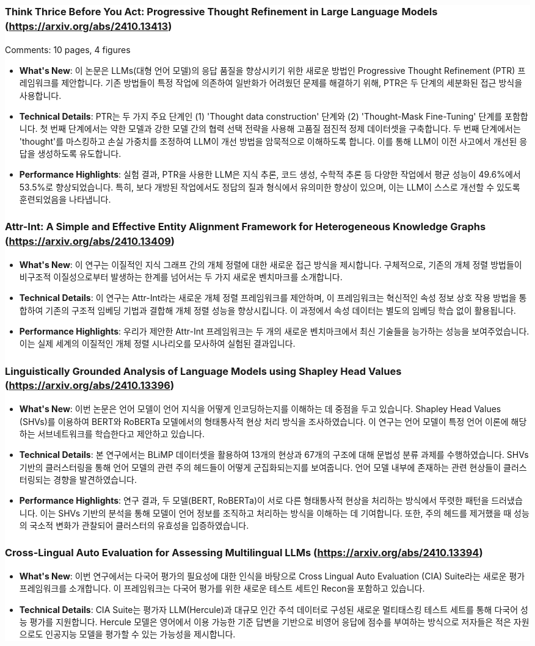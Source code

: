 

### Think Thrice Before You Act: Progressive Thought Refinement in Large Language Models (https://arxiv.org/abs/2410.13413)
Comments:
          10 pages, 4 figures

- **What's New**: 이 논문은 LLMs(대형 언어 모델)의 응답 품질을 향상시키기 위한 새로운 방법인 Progressive Thought Refinement (PTR) 프레임워크를 제안합니다. 기존 방법들이 특정 작업에 의존하여 일반화가 어려웠던 문제를 해결하기 위해, PTR은 두 단계의 세분화된 접근 방식을 사용합니다.

- **Technical Details**: PTR는 두 가지 주요 단계인 (1) 'Thought data construction' 단계와 (2) 'Thought-Mask Fine-Tuning' 단계를 포함합니다. 첫 번째 단계에서는 약한 모델과 강한 모델 간의 협력 선택 전략을 사용해 고품질 점진적 정제 데이터셋을 구축합니다. 두 번째 단계에서는 'thought'를 마스킹하고 손실 가중치를 조정하여 LLM이 개선 방법을 암묵적으로 이해하도록 합니다. 이를 통해 LLM이 이전 사고에서 개선된 응답을 생성하도록 유도합니다.

- **Performance Highlights**: 실험 결과, PTR을 사용한 LLM은 지식 추론, 코드 생성, 수학적 추론 등 다양한 작업에서 평균 성능이 49.6%에서 53.5%로 향상되었습니다. 특히, 보다 개방된 작업에서도 정답의 질과 형식에서 유의미한 향상이 있으며, 이는 LLM이 스스로 개선할 수 있도록 훈련되었음을 나타냅니다.



### Attr-Int: A Simple and Effective Entity Alignment Framework for Heterogeneous Knowledge Graphs (https://arxiv.org/abs/2410.13409)
- **What's New**: 이 연구는 이질적인 지식 그래프 간의 개체 정렬에 대한 새로운 접근 방식을 제시합니다. 구체적으로, 기존의 개체 정렬 방법들이 비구조적 이질성으로부터 발생하는 한계를 넘어서는 두 가지 새로운 벤치마크를 소개합니다.

- **Technical Details**: 이 연구는 Attr-Int라는 새로운 개체 정렬 프레임워크를 제안하며, 이 프레임워크는 혁신적인 속성 정보 상호 작용 방법을 통합하여 기존의 구조적 임베딩 기법과 결합해 개체 정렬 성능을 향상시킵니다. 이 과정에서 속성 데이터는 별도의 임베딩 학습 없이 활용됩니다.

- **Performance Highlights**: 우리가 제안한 Attr-Int 프레임워크는 두 개의 새로운 벤치마크에서 최신 기술들을 능가하는 성능을 보여주었습니다. 이는 실제 세계의 이질적인 개체 정렬 시나리오를 모사하여 실험된 결과입니다.



### Linguistically Grounded Analysis of Language Models using Shapley Head Values (https://arxiv.org/abs/2410.13396)
- **What's New**: 이번 논문은 언어 모델이 언어 지식을 어떻게 인코딩하는지를 이해하는 데 중점을 두고 있습니다. Shapley Head Values (SHVs)를 이용하여 BERT와 RoBERTa 모델에서의 형태통사적 현상 처리 방식을 조사하였습니다. 이 연구는 언어 모델이 특정 언어 이론에 해당하는 서브네트워크를 학습한다고 제안하고 있습니다.

- **Technical Details**: 본 연구에서는 BLiMP 데이터셋을 활용하여 13개의 현상과 67개의 구조에 대해 문법성 분류 과제를 수행하였습니다. SHVs 기반의 클러스터링을 통해 언어 모델의 관련 주의 헤드들이 어떻게 군집화되는지를 보여줍니다. 언어 모델 내부에 존재하는 관련 현상들이 클러스터링되는 경향을 발견하였습니다.

- **Performance Highlights**: 연구 결과, 두 모델(BERT, RoBERTa)이 서로 다른 형태통사적 현상을 처리하는 방식에서 뚜렷한 패턴을 드러냈습니다. 이는 SHVs 기반의 분석을 통해 모델이 언어 정보를 조직하고 처리하는 방식을 이해하는 데 기여합니다. 또한, 주의 헤드를 제거했을 때 성능의 국소적 변화가 관찰되어 클러스터의 유효성을 입증하였습니다.



### Cross-Lingual Auto Evaluation for Assessing Multilingual LLMs (https://arxiv.org/abs/2410.13394)
- **What's New**: 이번 연구에서는 다국어 평가의 필요성에 대한 인식을 바탕으로 Cross Lingual Auto Evaluation (CIA) Suite라는 새로운 평가 프레임워크를 소개합니다. 이 프레임워크는 다국어 평가를 위한 새로운 테스트 세트인 Recon을 포함하고 있습니다.

- **Technical Details**: CIA Suite는 평가자 LLM(Hercule)과 대규모 인간 주석 데이터로 구성된 새로운 멀티태스킹 테스트 세트를 통해 다국어 성능 평가를 지원합니다. Hercule 모델은 영어에서 이용 가능한 기준 답변을 기반으로 비영어 응답에 점수를 부여하는 방식으로 저자들은 적은 자원으로도 인공지능 모델을 평가할 수 있는 가능성을 제시합니다.
